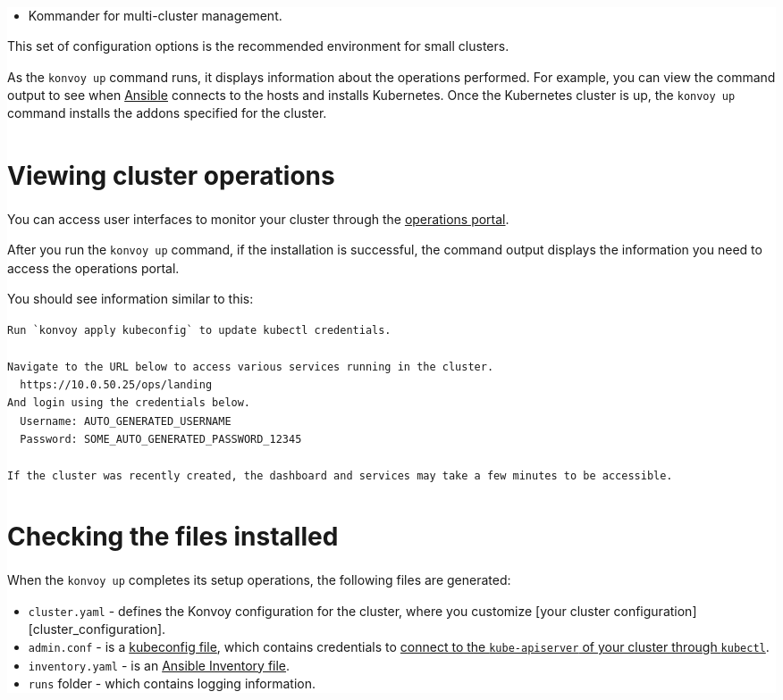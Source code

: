   * Kommander for multi-cluster management.

This set of configuration options is the recommended environment for small clusters.

As the `konvoy up` command runs, it displays information about the operations performed.
For example, you can view the command output to see when [Ansible][ansible] connects to the hosts and installs Kubernetes.
Once the Kubernetes cluster is up, the `konvoy up` command installs the addons specified for the cluster.

# Viewing cluster operations

You can access user interfaces to monitor your cluster through the [operations portal][ops_portal].

After you run the `konvoy up` command, if the installation is successful, the command output displays the information you need to access the operations portal.

You should see information similar to this:

```text
Run `konvoy apply kubeconfig` to update kubectl credentials.

Navigate to the URL below to access various services running in the cluster.
  https://10.0.50.25/ops/landing
And login using the credentials below.
  Username: AUTO_GENERATED_USERNAME
  Password: SOME_AUTO_GENERATED_PASSWORD_12345

If the cluster was recently created, the dashboard and services may take a few minutes to be accessible.
```

# Checking the files installed

When the `konvoy up` completes its setup operations, the following files are generated:

* `cluster.yaml` - defines the Konvoy configuration for the cluster, where you customize [your cluster configuration][cluster_configuration].
* `admin.conf` - is a [kubeconfig file][kubeconfig], which contains credentials to [connect to the `kube-apiserver` of your cluster through `kubectl`][kubectl].
* `inventory.yaml` - is an [Ansible Inventory file][ansible_inventory].
* `runs` folder - which contains logging information.

[kubectl]: ../../operations/accessing-the-cluster/index.md#using-kubectl
[kubeconfig]: https://kubernetes.io/docs/concepts/configuration/organize-cluster-access-kubeconfig/
[install_docker]: https://www.docker.com/products/docker-desktop
[install_kubectl]: https://kubernetes.io/docs/tasks/tools/install-kubectl/
[ansible]: https://www.ansible.com
[persistent_volume]: https://kubernetes.io/docs/concepts/storage/persistent-volumes/
[ansible_inventory]: https://docs.ansible.com/ansible/latest/user_guide/intro_inventory.html
[ansible_group]: https://docs.ansible.com/ansible/latest/user_guide/intro_inventory.html#inventory-basics-hosts-and-groups
[keepalived]: https://www.keepalived.org/
[vrrp]: https://en.wikipedia.org/wiki/Virtual_Router_Redundancy_Protocol
[kubernetes_service]: https://kubernetes.io/docs/concepts/services-networking/service/
[metallb]: https://metallb.universe.tf
[ops_portal]: ../../operations/accessing-the-cluster/index.md#using-the-operations-portal
[local_persistent_volume]: https://kubernetes.io/docs/concepts/storage/volumes/#local
[static_pv_provisioner]: https://github.com/kubernetes-sigs/sig-storage-local-static-provisioner
[static_pv_provisioner_operations]: https://github.com/kubernetes-sigs/sig-storage-local-static-provisioner/blob/master/docs/operations.md
[calico]: https://www.projectcalico.org/
[coredns]: https://coredns.io/
[aws_ebs_csi]: https://github.com/kubernetes-sigs/aws-ebs-csi-driver
[elasticsearch]: https://www.elastic.co/products/elastic-stack
[elasticsearch_exporter]: https://www.elastic.co/guide/en/elasticsearch/reference/7.2/es-monitoring-exporters.html
[helm]: https://helm.sh/
[kibana]: https://www.elastic.co/products/kibana
[fluentbit]: https://fluentbit.io/
[prometheus_operator]: https://prometheus.io/
[grafana]: https://grafana.com/
[prometheus_adapter]: https://github.com/DirectXMan12/k8s-prometheus-adapter
[traefik]: https://traefik.io/
[osi]: https://en.wikipedia.org/wiki/OSI_model
[kubernetes_dashboard]: https://kubernetes.io/docs/tasks/access-application-cluster/web-ui-dashboard/
[velero]: https://velero.io/
[dex]: https://github.com/dexidp/dex
[dex_k8s_authenticator]: https://github.com/mintel/dex-k8s-authenticator
[traefik_foward_auth]: https://github.com/thomseddon/traefik-forward-auth
[static_lvp]: https://github.com/kubernetes-sigs/sig-storage-local-static-provisioner
[kubeaddons_repo]: https://github.com/mesosphere/kubeaddons-configs
